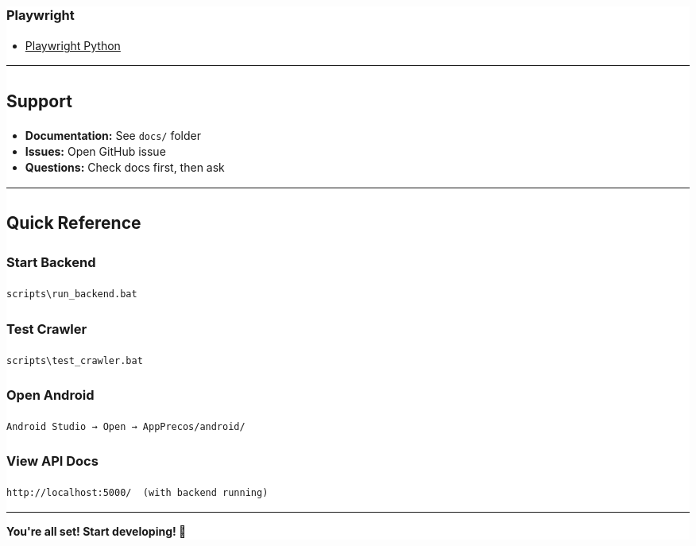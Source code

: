 ### Playwright
- [Playwright Python](https://playwright.dev/python/docs/intro)

---

## Support

- **Documentation:** See `docs/` folder
- **Issues:** Open GitHub issue
- **Questions:** Check docs first, then ask

---

## Quick Reference

### Start Backend
```bash
scripts\run_backend.bat
```

### Test Crawler
```bash
scripts\test_crawler.bat
```

### Open Android
```
Android Studio → Open → AppPrecos/android/
```

### View API Docs
```
http://localhost:5000/  (with backend running)
```

---

**You're all set! Start developing! 🚀**

